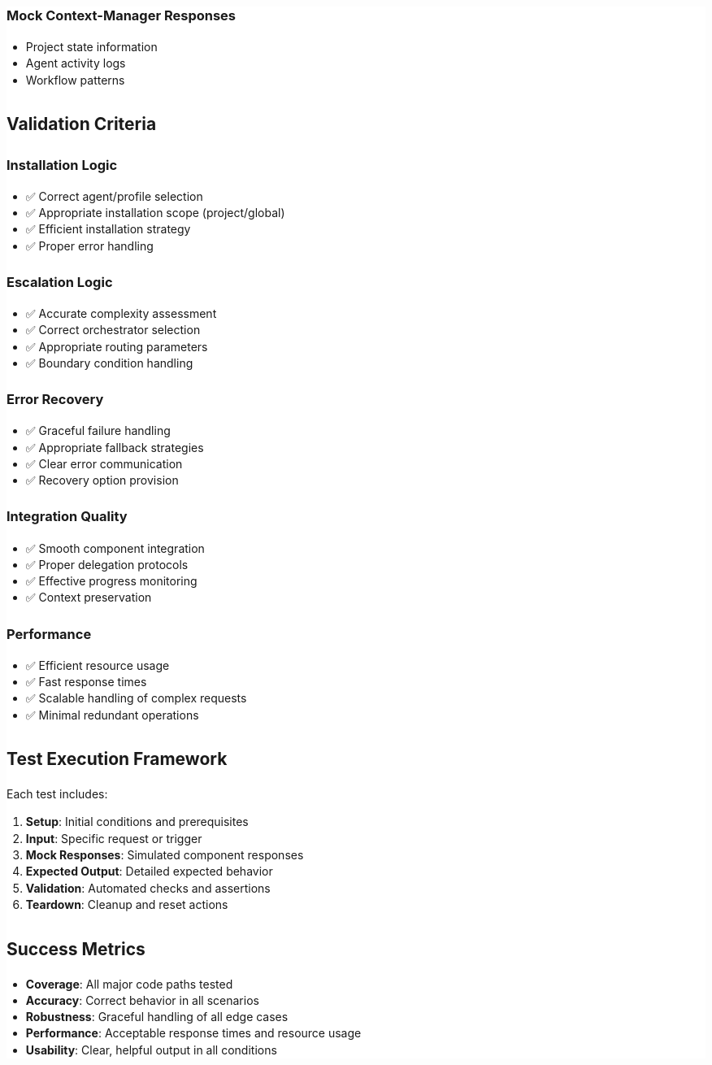 ### Mock Context-Manager Responses
- Project state information
- Agent activity logs
- Workflow patterns

## Validation Criteria

### Installation Logic
- ✅ Correct agent/profile selection
- ✅ Appropriate installation scope (project/global)
- ✅ Efficient installation strategy
- ✅ Proper error handling

### Escalation Logic
- ✅ Accurate complexity assessment
- ✅ Correct orchestrator selection
- ✅ Appropriate routing parameters
- ✅ Boundary condition handling

### Error Recovery
- ✅ Graceful failure handling
- ✅ Appropriate fallback strategies
- ✅ Clear error communication
- ✅ Recovery option provision

### Integration Quality
- ✅ Smooth component integration
- ✅ Proper delegation protocols
- ✅ Effective progress monitoring
- ✅ Context preservation

### Performance
- ✅ Efficient resource usage
- ✅ Fast response times
- ✅ Scalable handling of complex requests
- ✅ Minimal redundant operations

## Test Execution Framework

Each test includes:
1. **Setup**: Initial conditions and prerequisites
2. **Input**: Specific request or trigger  
3. **Mock Responses**: Simulated component responses
4. **Expected Output**: Detailed expected behavior
5. **Validation**: Automated checks and assertions
6. **Teardown**: Cleanup and reset actions

## Success Metrics

- **Coverage**: All major code paths tested
- **Accuracy**: Correct behavior in all scenarios
- **Robustness**: Graceful handling of all edge cases
- **Performance**: Acceptable response times and resource usage
- **Usability**: Clear, helpful output in all conditions